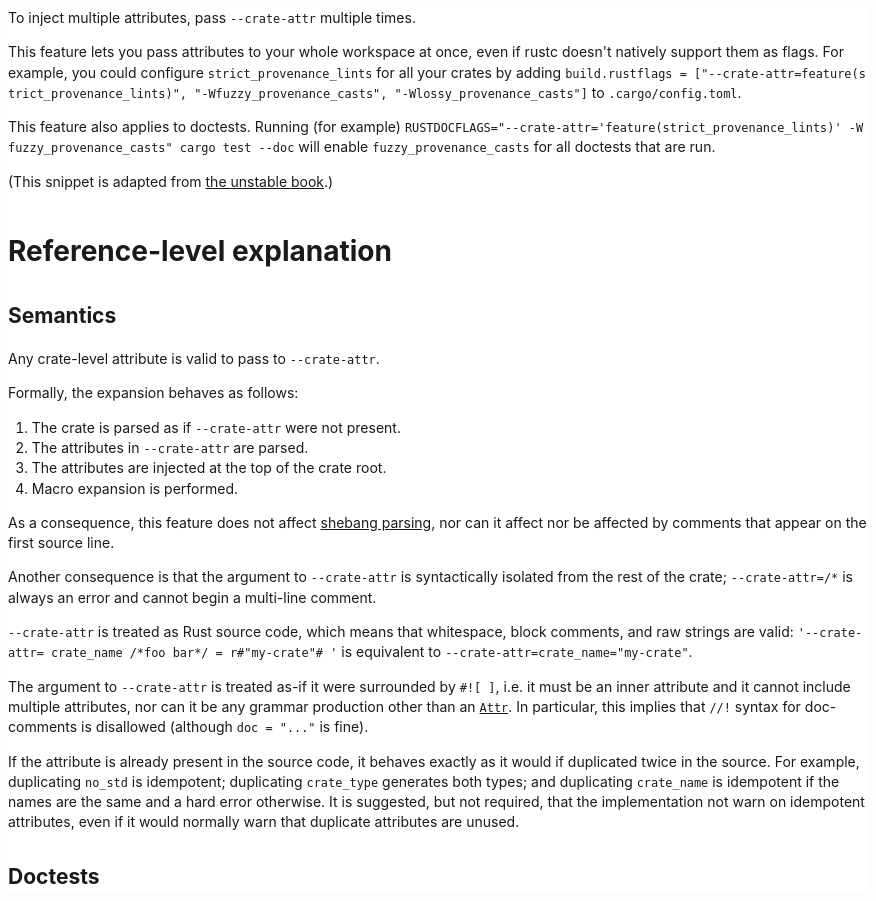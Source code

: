 To inject multiple attributes, pass `--crate-attr` multiple times.

This feature lets you pass attributes to your whole workspace at once, even if rustc doesn't natively support them as flags.
For example, you could configure `strict_provenance_lints` for all your crates by adding
`build.rustflags = ["--crate-attr=feature(strict_provenance_lints)", "-Wfuzzy_provenance_casts", "-Wlossy_provenance_casts"]`
to `.cargo/config.toml`.

This feature also applies to doctests.
Running (for example) `RUSTDOCFLAGS="--crate-attr='feature(strict_provenance_lints)' -Wfuzzy_provenance_casts" cargo test --doc` will enable `fuzzy_provenance_casts` for all doctests that are run.

(This snippet is adapted from [the unstable book].)

[the unstable book]: https://doc.rust-lang.org/nightly/unstable-book/compiler-flags/crate-attr.html#crate-attr

# Reference-level explanation
[reference-level-explanation]: #reference-level-explanation

## Semantics

Any crate-level attribute is valid to pass to `--crate-attr`.

Formally, the expansion behaves as follows:

1. The crate is parsed as if `--crate-attr` were not present.
2. The attributes in `--crate-attr` are parsed.
3. The attributes are injected at the top of the crate root.
4. Macro expansion is performed.

As a consequence, this feature does not affect [shebang parsing], nor can it affect nor be affected by comments that appear on the first source line.

Another consequence is that the argument to `--crate-attr` is syntactically isolated from the rest of the crate; `--crate-attr=/*` is always an error and cannot begin a multi-line comment.

`--crate-attr` is treated as Rust source code, which means that whitespace, block comments, and raw strings are valid: `'--crate-attr= crate_name /*foo bar*/ = r#"my-crate"# '` is equivalent to `--crate-attr=crate_name="my-crate"`.

The argument to `--crate-attr` is treated as-if it were surrounded by `#![ ]`, i.e. it must be an inner attribute and it cannot include multiple attributes, nor can it be any grammar production other than an [`Attr`].
In particular, this implies that `//!` syntax for doc-comments is disallowed (although `doc = "..."` is fine).

If the attribute is already present in the source code, it behaves exactly as it would if duplicated twice in the source.
For example, duplicating `no_std` is idempotent; duplicating `crate_type` generates both types; and duplicating `crate_name` is idempotent if the names are the same and a hard error otherwise.
It is suggested, but not required, that the implementation not warn on idempotent attributes, even if it would normally warn that duplicate attributes are unused.

## Doctests


[summary]: #summary
[motivation]: #motivation
[impl]: https://github.com/rust-lang/rust/pull/52355
[`register-tool`]: https://github.com/rust-lang/rust/issues/66079#issuecomment-1010266282
[doc-url]: https://doc.rust-lang.org/rustdoc/write-documentation/the-doc-attribute.html#at-the-crate-level
[`doc(html_no_source)`]: https://github.com/rust-lang/rust/issues/75497
[build-std]: https://github.com/rust-lang/rfcs/pull/3791#discussion_r1998684847
[guide-level-explanation]: #guide-level-explanation
[shebang parsing]: https://doc.rust-lang.org/nightly/reference/input-format.html#shebang-removal
[`Attr`]: https://doc.rust-lang.org/nightly/reference/attributes.html
[indoc]: https://docs.rs/indoc/latest/indoc/
[drawbacks]: #drawbacks
[rationale-and-alternatives]: #rationale-and-alternatives
[prior-art]: #prior-art
[unresolved-questions]: #unresolved-questions
[future-possibilities]: #future-possibilities